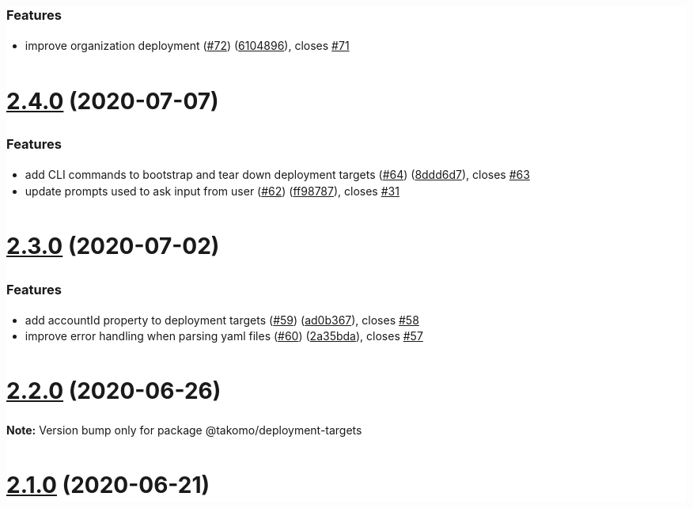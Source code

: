 
### Features

* improve organization deployment ([#72](https://github.com/takomo-io/takomo/issues/72)) ([6104896](https://github.com/takomo-io/takomo/commit/6104896c1b90654ddb0e63de2703a7327d997c85)), closes [#71](https://github.com/takomo-io/takomo/issues/71)





# [2.4.0](https://github.com/takomo-io/takomo/compare/v2.3.0...v2.4.0) (2020-07-07)


### Features

* add CLI commands to bootstrap and tear down deployment targets ([#64](https://github.com/takomo-io/takomo/issues/64)) ([8ddd6d7](https://github.com/takomo-io/takomo/commit/8ddd6d7b7e6c8cd8b8db84badfdf62e1a22bd939)), closes [#63](https://github.com/takomo-io/takomo/issues/63)
* update prompts used to ask input from user ([#62](https://github.com/takomo-io/takomo/issues/62)) ([ff98787](https://github.com/takomo-io/takomo/commit/ff98787f3184246511a55496975321ff33d9598a)), closes [#31](https://github.com/takomo-io/takomo/issues/31)





# [2.3.0](https://github.com/takomo-io/takomo/compare/v2.2.1...v2.3.0) (2020-07-02)


### Features

* add accountId property to deployment targets ([#59](https://github.com/takomo-io/takomo/issues/59)) ([ad0b367](https://github.com/takomo-io/takomo/commit/ad0b367b5d745e2b869ea907bd46ccf6247220aa)), closes [#58](https://github.com/takomo-io/takomo/issues/58)
* improve error handling when parsing yaml files ([#60](https://github.com/takomo-io/takomo/issues/60)) ([2a35bda](https://github.com/takomo-io/takomo/commit/2a35bda327e3ff18aa62712eb5144431f7b9e7c7)), closes [#57](https://github.com/takomo-io/takomo/issues/57)





# [2.2.0](https://github.com/takomo-io/takomo/compare/v2.1.0...v2.2.0) (2020-06-26)

**Note:** Version bump only for package @takomo/deployment-targets





# [2.1.0](https://github.com/takomo-io/takomo/compare/v2.0.0...v2.1.0) (2020-06-21)
